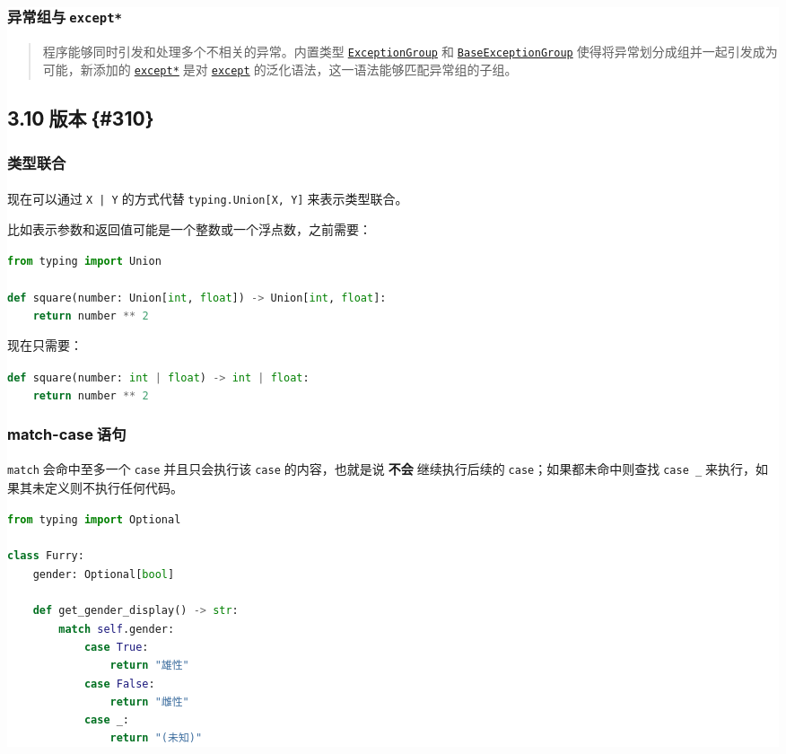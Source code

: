 ### 异常组与 `except*`

> 程序能够同时引发和处理多个不相关的异常。内置类型
> [`ExceptionGroup`](https://docs.python.org/zh-cn/3/library/exceptions.html#ExceptionGroup)
> 和 [`BaseExceptionGroup`](https://docs.python.org/zh-cn/3/library/exceptions.html#BaseExceptionGroup)
> 使得将异常划分成组并一起引发成为可能，新添加的
> [`except*`](https://docs.python.org/zh-cn/3/reference/compound_stmts.html#except-star)
> 是对 [`except`](https://docs.python.org/zh-cn/3/reference/compound_stmts.html#except)
> 的泛化语法，这一语法能够匹配异常组的子组。

<SeeAlsoBar flavor="foot" :refs="[
    { text: '更新详情', link: 'https://docs.python.org/zh-cn/3/whatsnew/3.11.html#pep-654-exception-groups-and-except' },
]"/>

## 3.10 版本 {#310}

<LinkCard href="https://docs.python.org/zh-cn/3/whatsnew/3.10.html" text="Python 3.10 有什么新变化" />

### 类型联合

现在可以通过 `X | Y` 的方式代替 `typing.Union[X, Y]` 来表示类型联合。

比如表示参数和返回值可能是一个整数或一个浮点数，之前需要：

```python
from typing import Union

def square(number: Union[int, float]) -> Union[int, float]:
    return number ** 2
```

现在只需要：

```python
def square(number: int | float) -> int | float:
    return number ** 2
```

<SeeAlsoBar flavor="foot" :refs="[
    { text: '更新详情', link: 'https://docs.python.org/zh-cn/3/whatsnew/3.10.html#pep-604-new-type-union-operator' },
]"/>

### match-case 语句

`match` 会命中至多一个 `case` 并且只会执行该 `case` 的内容，也就是说 **不会** 继续执行后续的 `case`；如果都未命中则查找 `case _` 来执行，如果其未定义则不执行任何代码。

```python
from typing import Optional

class Furry:
    gender: Optional[bool]

    def get_gender_display() -> str:
        match self.gender:
            case True:
                return "雄性"
            case False:
                return "雌性"
            case _:
                return "(未知)"
```
